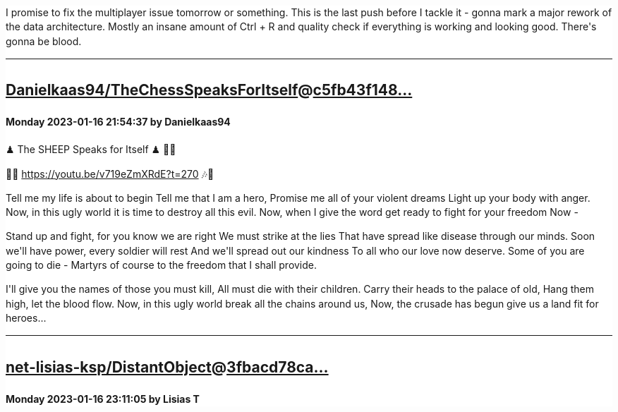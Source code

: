 I promise to fix the multiplayer issue tomorrow or something. This is the last push before I tackle it - gonna mark a major rework of the data architecture. Mostly an insane amount of Ctrl + R and quality check if everything is working and looking good.
There's gonna be blood.

---
## [Danielkaas94/TheChessSpeaksForItself](https://github.com/Danielkaas94/TheChessSpeaksForItself)@[c5fb43f148...](https://github.com/Danielkaas94/TheChessSpeaksForItself/commit/c5fb43f1480131f9e329b73a7d6b4764a161e0c4)
#### Monday 2023-01-16 21:54:37 by Danielkaas94

♟ The SHEEP Speaks for Itself ♟ 🔪🐑

🎵🎶 https://youtu.be/v719eZmXRdE?t=270 🎶🎵

Tell me my life is about to begin
Tell me that I am a hero,
Promise me all of your violent dreams
Light up your body with anger.
Now, in this ugly world
it is time to destroy all this evil.
Now, when I give the word
get ready to fight for your freedom
Now -

Stand up and fight, for you know we are right
We must strike at the lies
That have spread like disease through our minds.
Soon we'll have power, every soldier will rest
And we'll spread out our kindness
To all who our love now deserve.
Some of you are going to die -
Martyrs of course to the freedom that I shall provide.

I'll give you the names of those you must kill,
All must die with their children.
Carry their heads to the palace of old,
Hang them high, let the blood flow.
Now, in this ugly world
break all the chains around us,
Now, the crusade has begun
give us a land fit for heroes...

---
## [net-lisias-ksp/DistantObject](https://github.com/net-lisias-ksp/DistantObject)@[3fbacd78ca...](https://github.com/net-lisias-ksp/DistantObject/commit/3fbacd78cac8b21adb6c07dca4143a9ee96e6242)
#### Monday 2023-01-16 23:11:05 by Lisias T
